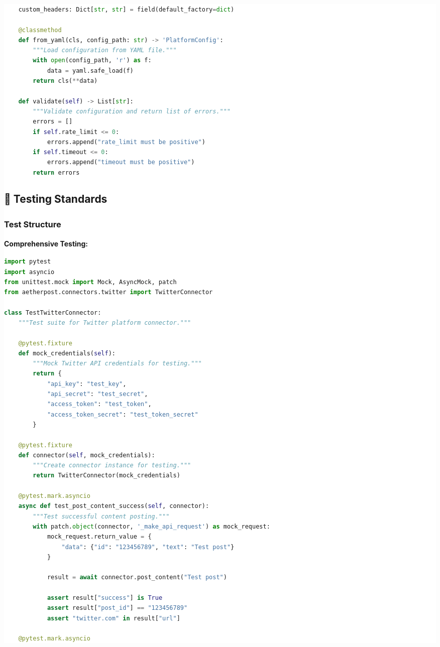 ```python
    custom_headers: Dict[str, str] = field(default_factory=dict)
    
    @classmethod
    def from_yaml(cls, config_path: str) -> 'PlatformConfig':
        """Load configuration from YAML file."""
        with open(config_path, 'r') as f:
            data = yaml.safe_load(f)
        return cls(**data)
    
    def validate(self) -> List[str]:
        """Validate configuration and return list of errors."""
        errors = []
        if self.rate_limit <= 0:
            errors.append("rate_limit must be positive")
        if self.timeout <= 0:
            errors.append("timeout must be positive")
        return errors
```

## 🧪 Testing Standards

### Test Structure

**Comprehensive Testing:**
```python
import pytest
import asyncio
from unittest.mock import Mock, AsyncMock, patch
from aetherpost.connectors.twitter import TwitterConnector

class TestTwitterConnector:
    """Test suite for Twitter platform connector."""
    
    @pytest.fixture
    def mock_credentials(self):
        """Mock Twitter API credentials for testing."""
        return {
            "api_key": "test_key",
            "api_secret": "test_secret",
            "access_token": "test_token",
            "access_token_secret": "test_token_secret"
        }
    
    @pytest.fixture
    def connector(self, mock_credentials):
        """Create connector instance for testing."""
        return TwitterConnector(mock_credentials)
    
    @pytest.mark.asyncio
    async def test_post_content_success(self, connector):
        """Test successful content posting."""
        with patch.object(connector, '_make_api_request') as mock_request:
            mock_request.return_value = {
                "data": {"id": "123456789", "text": "Test post"}
            }
            
            result = await connector.post_content("Test post")
            
            assert result["success"] is True
            assert result["post_id"] == "123456789"
            assert "twitter.com" in result["url"]
    
    @pytest.mark.asyncio
```